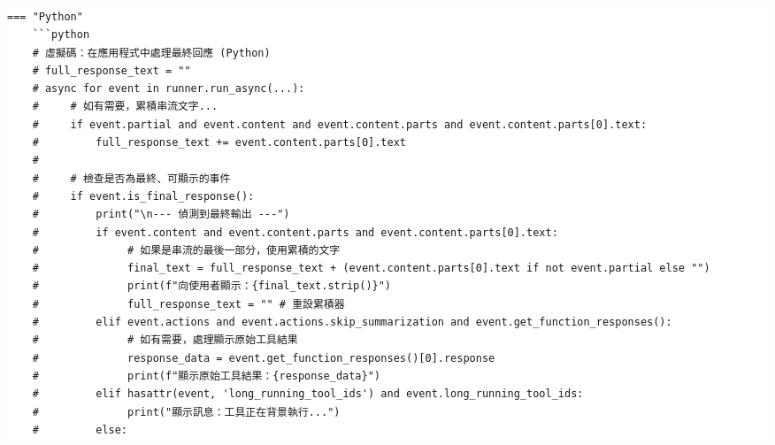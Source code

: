     === "Python"
        ```python
        # 虛擬碼：在應用程式中處理最終回應 (Python)
        # full_response_text = ""
        # async for event in runner.run_async(...):
        #     # 如有需要，累積串流文字...
        #     if event.partial and event.content and event.content.parts and event.content.parts[0].text:
        #         full_response_text += event.content.parts[0].text
        #
        #     # 檢查是否為最終、可顯示的事件
        #     if event.is_final_response():
        #         print("\n--- 偵測到最終輸出 ---")
        #         if event.content and event.content.parts and event.content.parts[0].text:
        #              # 如果是串流的最後一部分，使用累積的文字
        #              final_text = full_response_text + (event.content.parts[0].text if not event.partial else "")
        #              print(f"向使用者顯示：{final_text.strip()}")
        #              full_response_text = "" # 重設累積器
        #         elif event.actions and event.actions.skip_summarization and event.get_function_responses():
        #              # 如有需要，處理顯示原始工具結果
        #              response_data = event.get_function_responses()[0].response
        #              print(f"顯示原始工具結果：{response_data}")
        #         elif hasattr(event, 'long_running_tool_ids') and event.long_running_tool_ids:
        #              print("顯示訊息：工具正在背景執行...")
        #         else:
